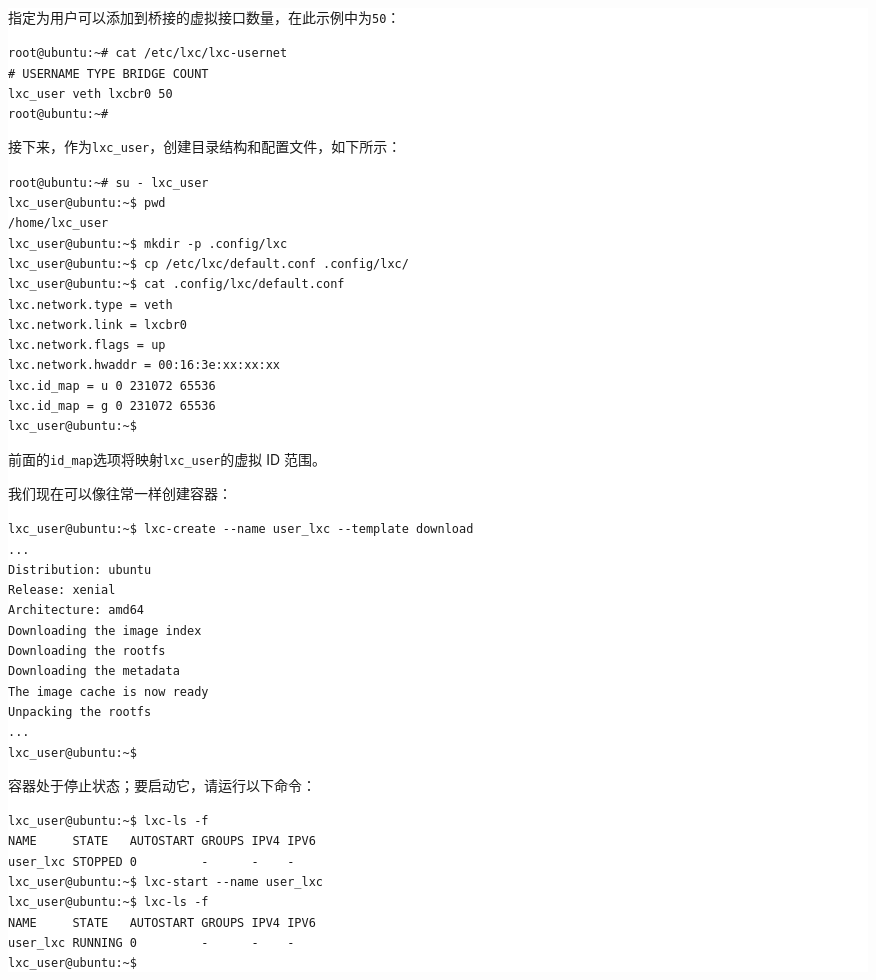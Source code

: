 指定为用户可以添加到桥接的虚拟接口数量，在此示例中为`50`：

```
root@ubuntu:~# cat /etc/lxc/lxc-usernet
# USERNAME TYPE BRIDGE COUNT
lxc_user veth lxcbr0 50
root@ubuntu:~#

```

接下来，作为`lxc_user`，创建目录结构和配置文件，如下所示：

```
root@ubuntu:~# su - lxc_user
lxc_user@ubuntu:~$ pwd
/home/lxc_user
lxc_user@ubuntu:~$ mkdir -p .config/lxc
lxc_user@ubuntu:~$ cp /etc/lxc/default.conf .config/lxc/
lxc_user@ubuntu:~$ cat .config/lxc/default.conf
lxc.network.type = veth
lxc.network.link = lxcbr0
lxc.network.flags = up
lxc.network.hwaddr = 00:16:3e:xx:xx:xx
lxc.id_map = u 0 231072 65536
lxc.id_map = g 0 231072 65536
lxc_user@ubuntu:~$

```

前面的`id_map`选项将映射`lxc_user`的虚拟 ID 范围。

我们现在可以像往常一样创建容器：

```
lxc_user@ubuntu:~$ lxc-create --name user_lxc --template download
...
Distribution: ubuntu
Release: xenial
Architecture: amd64
Downloading the image index
Downloading the rootfs
Downloading the metadata
The image cache is now ready
Unpacking the rootfs
...
lxc_user@ubuntu:~$

```

容器处于停止状态；要启动它，请运行以下命令：

```
lxc_user@ubuntu:~$ lxc-ls -f
NAME     STATE   AUTOSTART GROUPS IPV4 IPV6
user_lxc STOPPED 0         -      -    -
lxc_user@ubuntu:~$ lxc-start --name user_lxc
lxc_user@ubuntu:~$ lxc-ls -f
NAME     STATE   AUTOSTART GROUPS IPV4 IPV6
user_lxc RUNNING 0         -      -    -
lxc_user@ubuntu:~$

```
